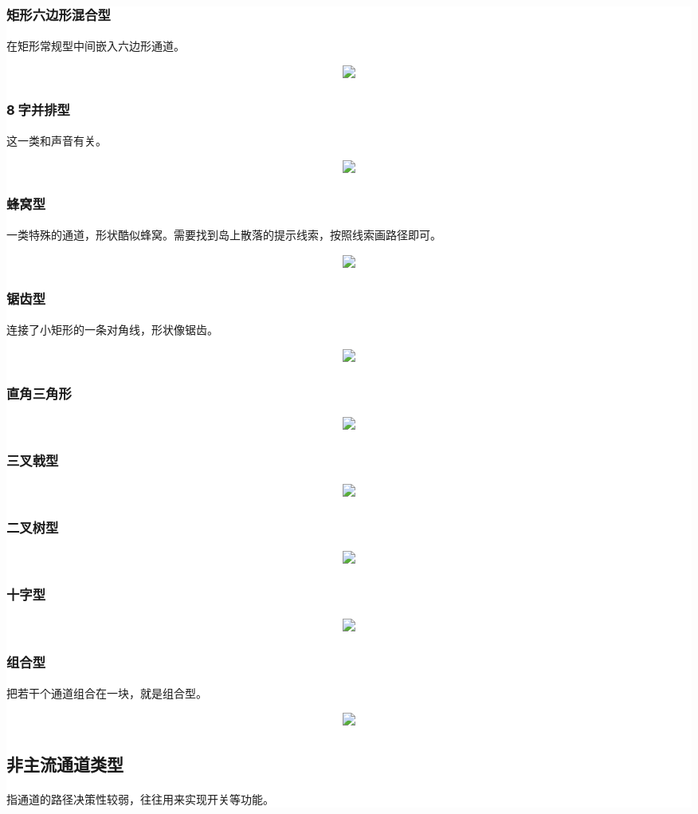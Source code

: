 ### 矩形六边形混合型

在矩形常规型中间嵌入六边形通道。

<div style="text-align:center;"><img src="https://cdn.jsdelivr.net/gh/qingyayaya/cdn/pics/post15/矩形六边形混合型.jpg" width="400"/></div>

### 8 字并排型

这一类和声音有关。

<div style="text-align:center;"><img src="https://cdn.jsdelivr.net/gh/qingyayaya/cdn/pics/post15/8字并排型.jpg" width="400"/></div>

### 蜂窝型

一类特殊的通道，形状酷似蜂窝。需要找到岛上散落的提示线索，按照线索画路径即可。

<div style="text-align:center;"><img src="https://cdn.jsdelivr.net/gh/qingyayaya/cdn/pics/post15/蜂窝型.jpg" width="400"/></div>

### 锯齿型

连接了小矩形的一条对角线，形状像锯齿。

<div style="text-align:center;"><img src="https://cdn.jsdelivr.net/gh/qingyayaya/cdn/pics/post15/锯齿型.jpg" width="400"/></div>

### 直角三角形

<div style="text-align:center;"><img src="https://cdn.jsdelivr.net/gh/qingyayaya/cdn/pics/post15/直角三角形.jpg" width="400"/></div>

### 三叉戟型

<div style="text-align:center;"><img src="https://cdn.jsdelivr.net/gh/qingyayaya/cdn/pics/post15/三叉戟型.jpg" width="400"/></div>

### 二叉树型

<div style="text-align:center;"><img src="https://cdn.jsdelivr.net/gh/qingyayaya/cdn/pics/post15/二叉树型面板.jpg" width="400"/></div>

### 十字型

<div style="text-align:center;"><img src="https://cdn.jsdelivr.net/gh/qingyayaya/cdn/pics/post15/十字型面板.jpg" width="400"/></div>

### 组合型

把若干个通道组合在一块，就是组合型。

<div style="text-align:center;"><img src="https://cdn.jsdelivr.net/gh/qingyayaya/cdn/pics/post15/组合型.jpg" width="400"/></div>

## 非主流通道类型

指通道的路径决策性较弱，往往用来实现开关等功能。
